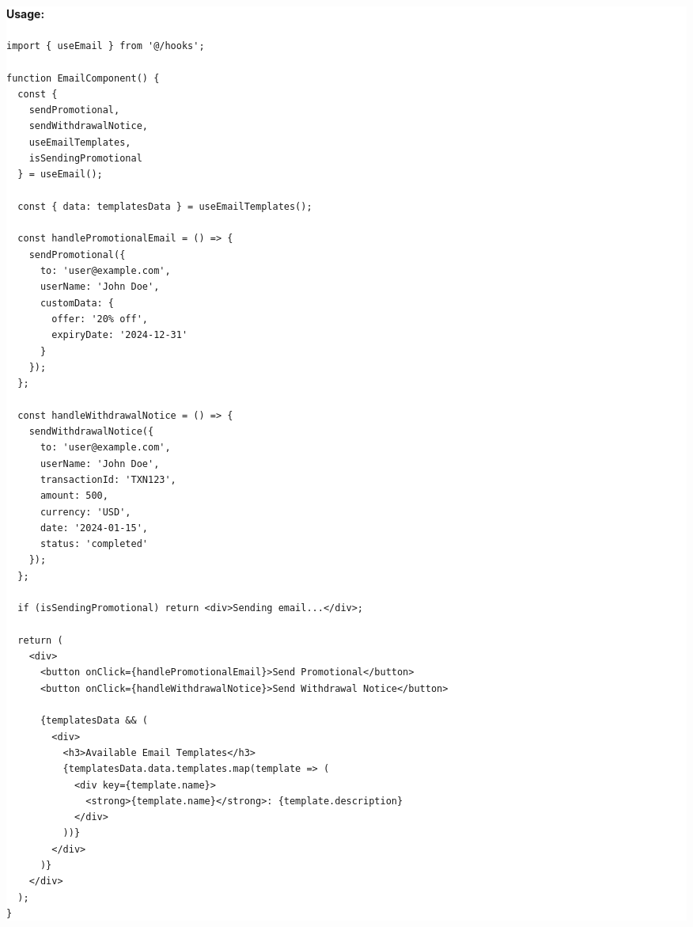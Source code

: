 #### Usage:

```tsx
import { useEmail } from '@/hooks';

function EmailComponent() {
  const {
    sendPromotional,
    sendWithdrawalNotice,
    useEmailTemplates,
    isSendingPromotional
  } = useEmail();

  const { data: templatesData } = useEmailTemplates();

  const handlePromotionalEmail = () => {
    sendPromotional({
      to: 'user@example.com',
      userName: 'John Doe',
      customData: {
        offer: '20% off',
        expiryDate: '2024-12-31'
      }
    });
  };

  const handleWithdrawalNotice = () => {
    sendWithdrawalNotice({
      to: 'user@example.com',
      userName: 'John Doe',
      transactionId: 'TXN123',
      amount: 500,
      currency: 'USD',
      date: '2024-01-15',
      status: 'completed'
    });
  };

  if (isSendingPromotional) return <div>Sending email...</div>;

  return (
    <div>
      <button onClick={handlePromotionalEmail}>Send Promotional</button>
      <button onClick={handleWithdrawalNotice}>Send Withdrawal Notice</button>
      
      {templatesData && (
        <div>
          <h3>Available Email Templates</h3>
          {templatesData.data.templates.map(template => (
            <div key={template.name}>
              <strong>{template.name}</strong>: {template.description}
            </div>
          ))}
        </div>
      )}
    </div>
  );
}
```
